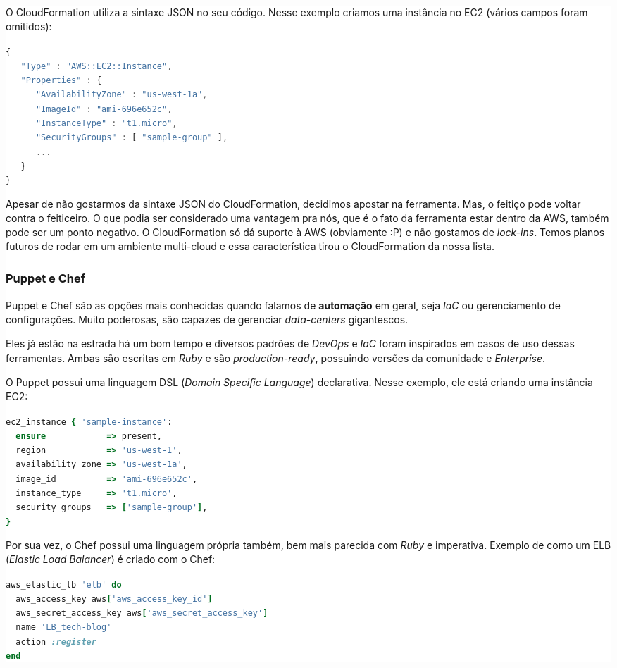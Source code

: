 O CloudFormation utiliza a sintaxe JSON no seu código. Nesse exemplo criamos uma instância no EC2 (vários campos foram omitidos):

```javascript
{
   "Type" : "AWS::EC2::Instance",
   "Properties" : {
      "AvailabilityZone" : "us-west-1a",
      "ImageId" : "ami-696e652c",
      "InstanceType" : "t1.micro",
      "SecurityGroups" : [ "sample-group" ],
      ...
   }
}
```

Apesar de não gostarmos da sintaxe JSON do CloudFormation, decidimos apostar na ferramenta. Mas, o feitiço pode voltar contra o feiticeiro. O que podia ser considerado uma vantagem pra nós, que é o fato da ferramenta estar dentro da AWS, também pode ser um ponto negativo. O CloudFormation só dá suporte à AWS (obviamente :P) e não gostamos de *lock-ins*. Temos planos futuros de rodar em um ambiente multi-cloud e essa característica tirou o CloudFormation da nossa lista.

### Puppet e Chef

Puppet e Chef são as opções mais conhecidas quando falamos de **automação** em geral, seja *IaC* ou gerenciamento de configurações. Muito poderosas, são capazes de gerenciar *data-centers* gigantescos. 

Eles já estão na estrada há um bom tempo e diversos padrões de *DevOps* e *IaC* foram inspirados em casos de uso dessas ferramentas. Ambas são escritas em *Ruby* e são *production-ready*, possuindo versões da comunidade e *Enterprise*. 

O Puppet possui uma linguagem DSL (*Domain Specific Language*) declarativa. Nesse exemplo, ele está criando uma instância EC2:

```ruby
ec2_instance { 'sample-instance':
  ensure            => present,
  region            => 'us-west-1',
  availability_zone => 'us-west-1a',
  image_id          => 'ami-696e652c',
  instance_type     => 't1.micro',
  security_groups   => ['sample-group'],
}
```

Por sua vez, o Chef possui uma linguagem própria também, bem mais parecida com *Ruby* e imperativa. Exemplo de como um ELB (*Elastic Load Balancer*) é criado com o Chef:

```ruby
aws_elastic_lb 'elb' do
  aws_access_key aws['aws_access_key_id']
  aws_secret_access_key aws['aws_secret_access_key']
  name 'LB_tech-blog'
  action :register
end
```

